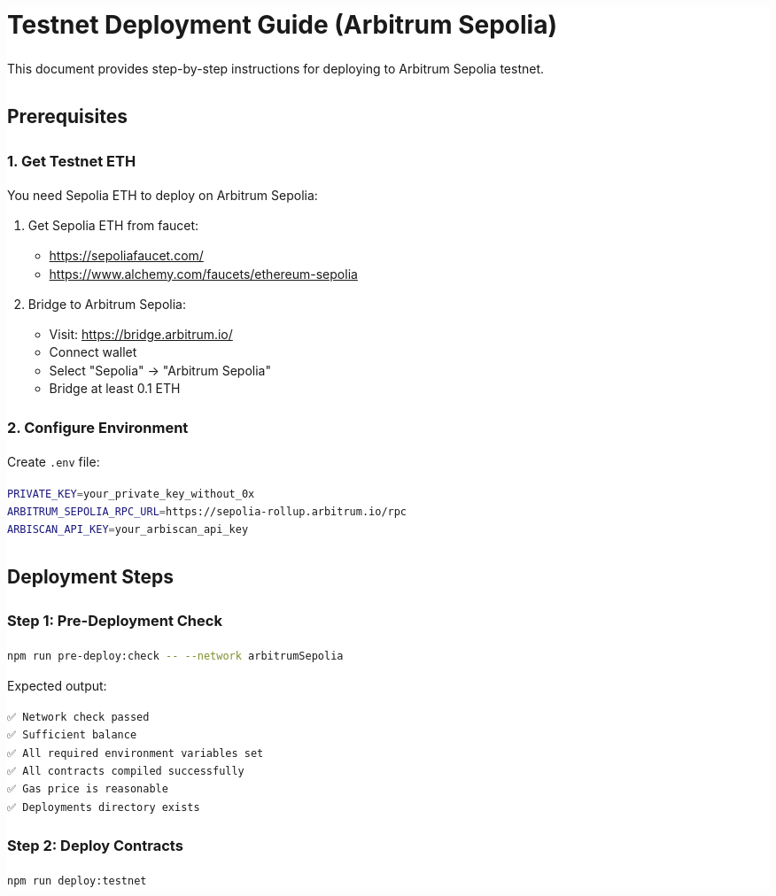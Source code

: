 # Testnet Deployment Guide (Arbitrum Sepolia)

This document provides step-by-step instructions for deploying to Arbitrum Sepolia testnet.

## Prerequisites

### 1. Get Testnet ETH

You need Sepolia ETH to deploy on Arbitrum Sepolia:

1. Get Sepolia ETH from faucet:
   - https://sepoliafaucet.com/
   - https://www.alchemy.com/faucets/ethereum-sepolia

2. Bridge to Arbitrum Sepolia:
   - Visit: https://bridge.arbitrum.io/
   - Connect wallet
   - Select "Sepolia" → "Arbitrum Sepolia"
   - Bridge at least 0.1 ETH

### 2. Configure Environment

Create `.env` file:

```bash
PRIVATE_KEY=your_private_key_without_0x
ARBITRUM_SEPOLIA_RPC_URL=https://sepolia-rollup.arbitrum.io/rpc
ARBISCAN_API_KEY=your_arbiscan_api_key
```

## Deployment Steps

### Step 1: Pre-Deployment Check

```bash
npm run pre-deploy:check -- --network arbitrumSepolia
```

Expected output:
```
✅ Network check passed
✅ Sufficient balance
✅ All required environment variables set
✅ All contracts compiled successfully
✅ Gas price is reasonable
✅ Deployments directory exists
```

### Step 2: Deploy Contracts

```bash
npm run deploy:testnet
```
